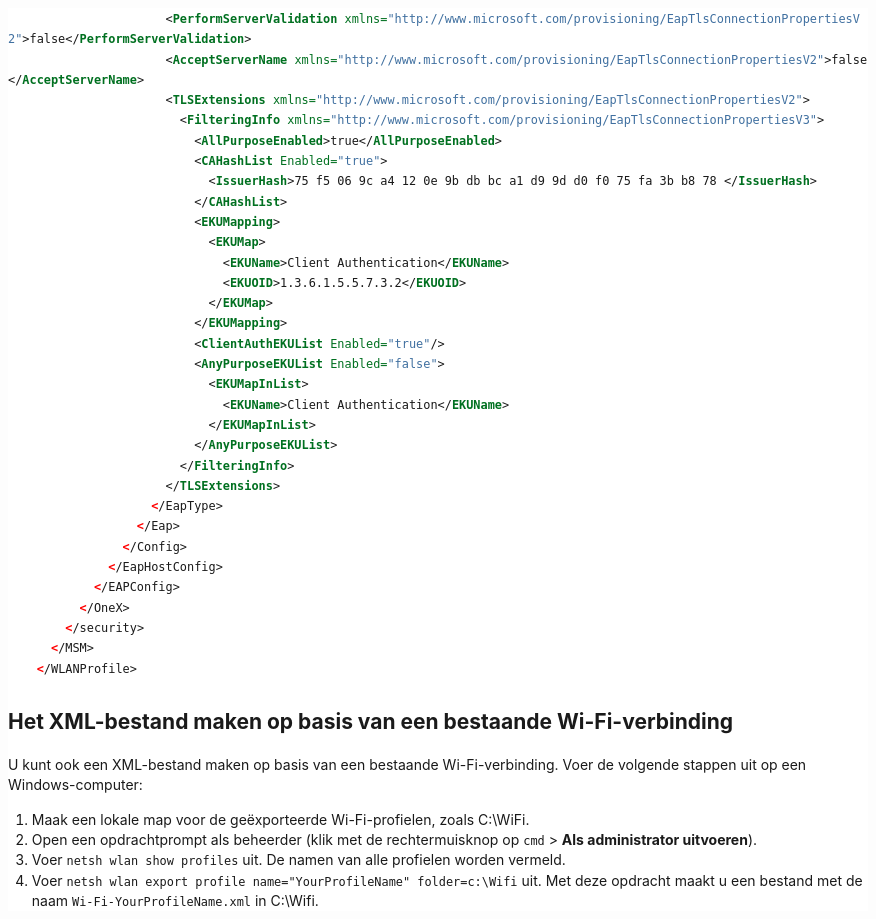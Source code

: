 ```xml
                      <PerformServerValidation xmlns="http://www.microsoft.com/provisioning/EapTlsConnectionPropertiesV2">false</PerformServerValidation>
                      <AcceptServerName xmlns="http://www.microsoft.com/provisioning/EapTlsConnectionPropertiesV2">false</AcceptServerName>
                      <TLSExtensions xmlns="http://www.microsoft.com/provisioning/EapTlsConnectionPropertiesV2">
                        <FilteringInfo xmlns="http://www.microsoft.com/provisioning/EapTlsConnectionPropertiesV3">
                          <AllPurposeEnabled>true</AllPurposeEnabled>
                          <CAHashList Enabled="true">
                            <IssuerHash>75 f5 06 9c a4 12 0e 9b db bc a1 d9 9d d0 f0 75 fa 3b b8 78 </IssuerHash>
                          </CAHashList>
                          <EKUMapping>
                            <EKUMap>
                              <EKUName>Client Authentication</EKUName>
                              <EKUOID>1.3.6.1.5.5.7.3.2</EKUOID>
                            </EKUMap>
                          </EKUMapping>
                          <ClientAuthEKUList Enabled="true"/>
                          <AnyPurposeEKUList Enabled="false">
                            <EKUMapInList>
                              <EKUName>Client Authentication</EKUName>
                            </EKUMapInList>
                          </AnyPurposeEKUList>
                        </FilteringInfo>
                      </TLSExtensions>
                    </EapType>
                  </Eap>
                </Config>
              </EapHostConfig>
            </EAPConfig>
          </OneX>
        </security>
      </MSM>
    </WLANProfile>
```

## <a name="create-the-xml-file-from-an-existing-wi-fi-connection"></a>Het XML-bestand maken op basis van een bestaande Wi-Fi-verbinding

U kunt ook een XML-bestand maken op basis van een bestaande Wi-Fi-verbinding. Voer de volgende stappen uit op een Windows-computer:

1. Maak een lokale map voor de geëxporteerde Wi-Fi-profielen, zoals C:\WiFi.
2. Open een opdrachtprompt als beheerder (klik met de rechtermuisknop op `cmd` > **Als administrator uitvoeren**).
3. Voer `netsh wlan show profiles` uit. De namen van alle profielen worden vermeld.
4. Voer `netsh wlan export profile name="YourProfileName" folder=c:\Wifi` uit. Met deze opdracht maakt u een bestand met de naam `Wi-Fi-YourProfileName.xml` in C:\Wifi.

